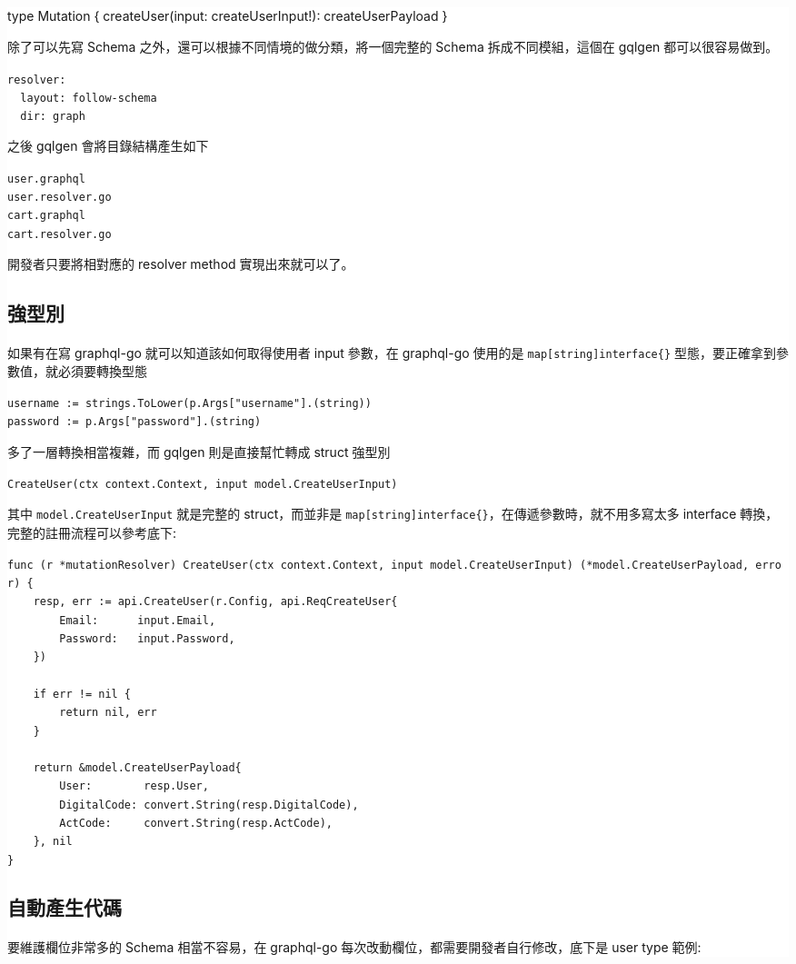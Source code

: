 type Mutation {
  createUser(input: createUserInput!): createUserPayload
}</code></pre>

除了可以先寫 Schema 之外，還可以根據不同情境的做分類，將一個完整的 Schema 拆成不同模組，這個在 gqlgen 都可以很容易做到。

<pre><code class="language-yaml">resolver:
  layout: follow-schema
  dir: graph</code></pre>

之後 gqlgen 會將目錄結構產生如下

<pre><code class="language-sh">user.graphql
user.resolver.go
cart.graphql
cart.resolver.go</code></pre>

開發者只要將相對應的 resolver method 實現出來就可以了。

## 強型別

如果有在寫 graphql-go 就可以知道該如何取得使用者 input 參數，在 graphql-go 使用的是 `map[string]interface{}` 型態，要正確拿到參數值，就必須要轉換型態

<pre><code class="language-go">username := strings.ToLower(p.Args["username"].(string))
password := p.Args["password"].(string)</code></pre>

多了一層轉換相當複雜，而 gqlgen 則是直接幫忙轉成 struct 強型別

<pre><code class="language-go">CreateUser(ctx context.Context, input model.CreateUserInput)</code></pre>

其中 `model.CreateUserInput` 就是完整的 struct，而並非是 `map[string]interface{}`，在傳遞參數時，就不用多寫太多 interface 轉換，完整的註冊流程可以參考底下:

<pre><code class="language-go">func (r *mutationResolver) CreateUser(ctx context.Context, input model.CreateUserInput) (*model.CreateUserPayload, error) {
    resp, err := api.CreateUser(r.Config, api.ReqCreateUser{
        Email:      input.Email,
        Password:   input.Password,
    })

    if err != nil {
        return nil, err
    }

    return &model.CreateUserPayload{
        User:        resp.User,
        DigitalCode: convert.String(resp.DigitalCode),
        ActCode:     convert.String(resp.ActCode),
    }, nil
}</code></pre>

## 自動產生代碼

要維護欄位非常多的 Schema 相當不容易，在 graphql-go 每次改動欄位，都需要開發者自行修改，底下是 user type 範例:


 [1]: https://lh3.googleusercontent.com/jsocHCR9A9yEfDVUTrU0m42_aHhTEVDGW5p5PsQSx7GSlkt3gLjohfXH3S7P7p982332ruU_e-EtW0LwmiuZjvN65VIcyME-zE35C6EM0IV1nqY6KoNw3dwW2djjid3F-T5YgnJothA=w1920-h1080 "golang logo"
 [2]: https://graphql.org/
 [3]: https://blog.wu-boy.com/2018/07/graphql-in-go/
 [4]: https://golang.org
 [5]: https://github.com/graphql-go/graphql
 [6]: https://gqlgen.com/
 [7]: https://www.udemy.com/course/golang-fight/?couponCode=202004
 [8]: https://www.udemy.com/course/devops-oneday/?couponCode=202004
 [9]: https://www.udemy.com/course/docker-practice/?couponCode=202004
 [10]: http://facebook.com/appleboy46
 [11]: https://github.com/graphql-go/graphql/issues
 [12]: https://github.com/appleboy/golang-graphql-benchmark
 [13]: https://github.com/graphql-go/graphql/issues/141
 [14]: https://graphql.org/learn/schema/